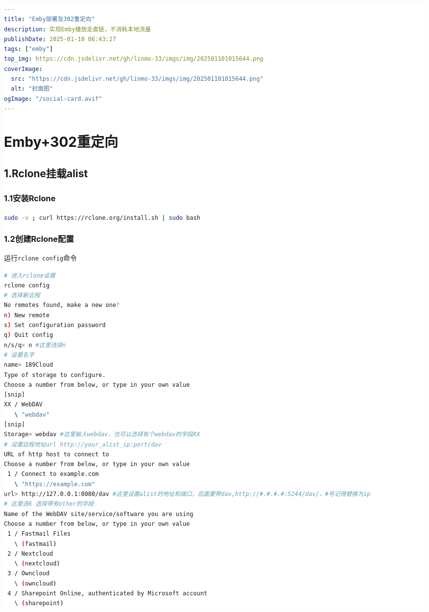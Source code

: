 ```yaml
---
title: "Emby部署及302重定向"
description: 实现Emby播放走直链，不消耗本地流量
publishDate: 2025-01-10 06:43:27   
tags: ["emby"]
top_img: https://cdn.jsdelivr.net/gh/linmo-33/imgs/img/202501101015644.png
coverImage: 
  src: "https://cdn.jsdelivr.net/gh/linmo-33/imgs/img/202501101015644.png"
  alt: "封面图"
ogImage: "/social-card.avif"
---
```


# Emby+302重定向

## 1.Rclone挂载alist

### 1.1安装Rclone

```bash
sudo -v ; curl https://rclone.org/install.sh | sudo bash
```

### 1.2创建Rclone配置

运行`rclone config`命令

```bash
# 进入rclone设置
rclone config
# 选择新远程
No remotes found, make a new one?
n) New remote
s) Set configuration password
q) Quit config
n/s/q> n #这里选择n
# 设置名字
name> 189Cloud
Type of storage to configure.
Choose a number from below, or type in your own value
[snip]
XX / WebDAV
   \ "webdav"
[snip]
Storage> webdav #这里输入webdav，也可以选择有个webdav的字段XX
# 设置远程地址url http://your_alist_ip:port/dav
URL of http host to connect to
Choose a number from below, or type in your own value
 1 / Connect to example.com
   \ "https://example.com"
url> http://127.0.0.1:8080/dav #这里设置alist的地址和端口，后面要带dav,http://#.#.#.#:5244/dav/，#号记得替换为ip
# 这里选6 选择带有other的字段
Name of the WebDAV site/service/software you are using
Choose a number from below, or type in your own value
 1 / Fastmail Files
   \ (fastmail)
 2 / Nextcloud
   \ (nextcloud)
 3 / Owncloud
   \ (owncloud)
 4 / Sharepoint Online, authenticated by Microsoft account
   \ (sharepoint)
```